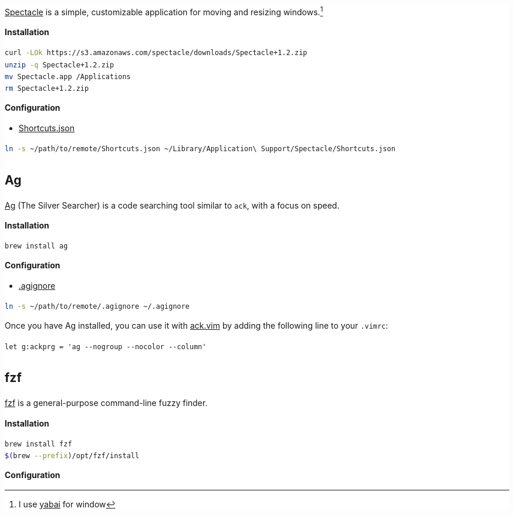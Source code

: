 [Spectacle](https://www.spectacleapp.com) is a simple, customizable
application for moving and resizing windows.[^5]

**Installation**

```bash
curl -LOk https://s3.amazonaws.com/spectacle/downloads/Spectacle+1.2.zip
unzip -q Spectacle+1.2.zip
mv Spectacle.app /Applications
rm Spectacle+1.2.zip
```

**Configuration**

- [Shortcuts.json](https://github.com/nickolashkraus/dotfiles/blob/master/Shortcuts.json)

```bash
ln -s ~/path/to/remote/Shortcuts.json ~/Library/Application\ Support/Spectacle/Shortcuts.json
```

## Ag

[Ag](https://github.com/ggreer/the_silver_searcher) (The Silver Searcher) is
a code searching tool similar to `ack`, with a focus on speed.

**Installation**

```bash
brew install ag
```

**Configuration**

- [.agignore](https://github.com/nickolashkraus/dotfiles/blob/master/.agignore)

```bash
ln -s ~/path/to/remote/.agignore ~/.agignore
```

Once you have Ag installed, you can use it with
[ack.vim](https://github.com/mileszs/ack.vim) by adding the following line to
your `.vimrc`:

```vim
let g:ackprg = 'ag --nogroup --nocolor --column'
```

## fzf

[fzf](https://github.com/junegunn/fzf) is a general-purpose command-line fuzzy
finder.

**Installation**

```bash
brew install fzf
$(brew --prefix)/opt/fzf/install
```

**Configuration**


[^1]: I have completely automated the setup of a new macOS workstation
[^2]: I use [Alfred](https://www.alfredapp.com) now instead of Spotlight.
[^3]: I use [Firefox](https://www.mozilla.org/en-US/firefox/new) now instead of
[^4]: Instead of maintaining a fork only for my custom theme, I now just use
[^5]: I use [yabai](https://github.com/koekeishiya/yabai) for window